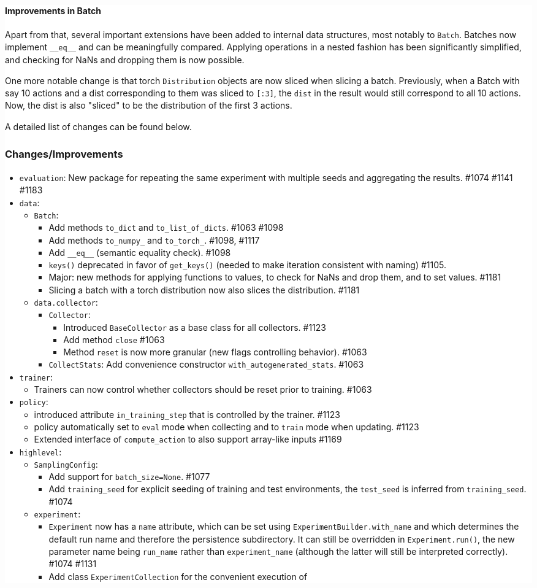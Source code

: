 #### Improvements in Batch

Apart from that, several important
extensions have been added to internal data structures, most notably to `Batch`.
Batches now implement `__eq__` and can be meaningfully compared. Applying
operations in a nested fashion has been significantly simplified, and checking
for NaNs and dropping them is now possible.

One more notable change is that torch `Distribution` objects are now sliced when
slicing a batch. Previously, when a Batch with say 10 actions and a dist
corresponding to them was sliced to `[:3]`, the `dist` in the result would still
correspond to all 10 actions. Now, the dist is also "sliced" to be the
distribution of the first 3 actions.

A detailed list of changes can be found below.

### Changes/Improvements

- `evaluation`: New package for repeating the same experiment with multiple
  seeds and aggregating the results. #1074 #1141 #1183
- `data`:
    - `Batch`:
        - Add methods `to_dict` and `to_list_of_dicts`. #1063 #1098
        - Add methods `to_numpy_` and `to_torch_`. #1098, #1117
        - Add `__eq__` (semantic equality check). #1098
        - `keys()` deprecated in favor of `get_keys()` (needed to make iteration
          consistent with naming) #1105.
        - Major: new methods for applying functions to values, to check for NaNs
          and drop them, and to set values. #1181
        - Slicing a batch with a torch distribution now also slices the
          distribution. #1181
    - `data.collector`:
        - `Collector`:
            - Introduced `BaseCollector` as a base class for all collectors.
              #1123
            - Add method `close` #1063
            - Method `reset` is now more granular (new flags controlling
              behavior). #1063
        - `CollectStats`: Add convenience
          constructor `with_autogenerated_stats`. #1063
- `trainer`:
    - Trainers can now control whether collectors should be reset prior to
      training. #1063
- `policy`:
    - introduced attribute `in_training_step` that is controlled by the trainer.
      #1123
    - policy automatically set to `eval` mode when collecting and to `train`
      mode when updating. #1123
    - Extended interface of `compute_action` to also support array-like inputs
      #1169
- `highlevel`:
    - `SamplingConfig`:
        - Add support for `batch_size=None`. #1077
        - Add `training_seed` for explicit seeding of training and test
          environments, the `test_seed` is inferred from `training_seed`. #1074
    - `experiment`:
        - `Experiment` now has a `name` attribute, which can be set
          using `ExperimentBuilder.with_name` and
          which determines the default run name and therefore the persistence
          subdirectory.
          It can still be overridden in `Experiment.run()`, the new parameter
          name being `run_name` rather than
          `experiment_name` (although the latter will still be interpreted
          correctly). #1074 #1131
        - Add class `ExperimentCollection` for the convenient execution of